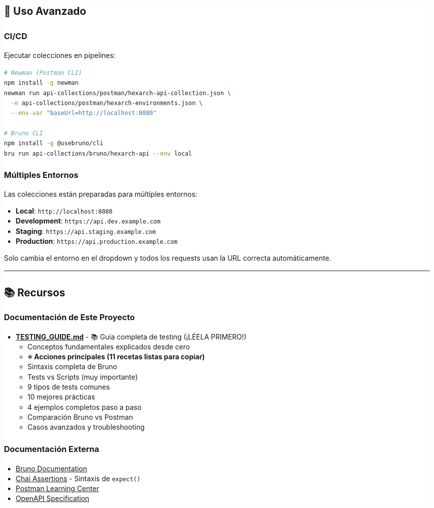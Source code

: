 ## 🚀 Uso Avanzado

### CI/CD

Ejecutar colecciones en pipelines:

```bash
# Newman (Postman CLI)
npm install -g newman
newman run api-collections/postman/hexarch-api-collection.json \
  -e api-collections/postman/hexarch-environments.json \
  --env-var "baseUrl=http://localhost:8080"

# Bruno CLI
npm install -g @usebruno/cli
bru run api-collections/bruno/hexarch-api --env local
```

### Múltiples Entornos

Las colecciones están preparadas para múltiples entornos:

- **Local**: `http://localhost:8080`
- **Development**: `https://api.dev.example.com`
- **Staging**: `https://api.staging.example.com`
- **Production**: `https://api.production.example.com`

Solo cambia el entorno en el dropdown y todos los requests usan la URL correcta automáticamente.

---

## 📚 Recursos

### Documentación de Este Proyecto

- **[TESTING_GUIDE.md](TESTING_GUIDE.md)** - 📚 Guía completa de testing (¡LÉELA PRIMERO!)
  - Conceptos fundamentales explicados desde cero
  - **⭐ Acciones principales (11 recetas listas para copiar)**
  - Sintaxis completa de Bruno
  - Tests vs Scripts (muy importante)
  - 9 tipos de tests comunes
  - 10 mejores prácticas
  - 4 ejemplos completos paso a paso
  - Comparación Bruno vs Postman
  - Casos avanzados y troubleshooting

### Documentación Externa

- [Bruno Documentation](https://docs.usebruno.com/)
- [Chai Assertions](https://www.chaijs.com/api/bdd/) - Sintaxis de `expect()`
- [Postman Learning Center](https://learning.postman.com/docs/)
- [OpenAPI Specification](https://swagger.io/specification/)
